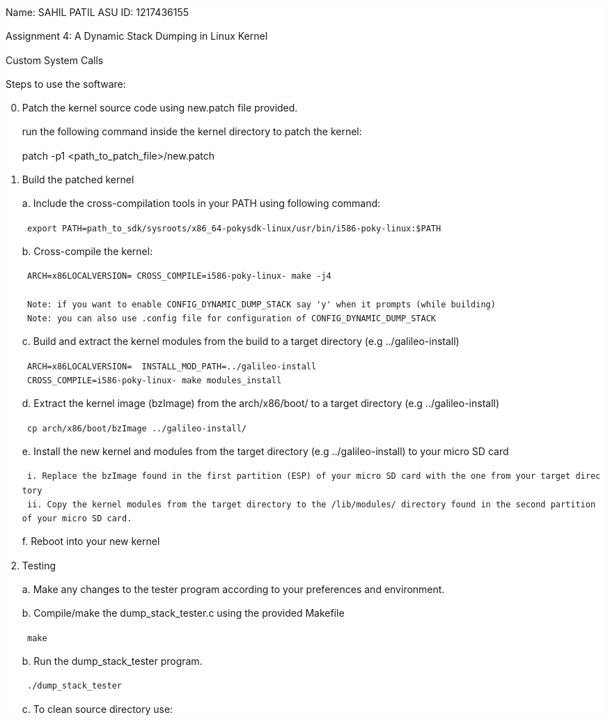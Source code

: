 Name: SAHIL PATIL
ASU ID: 1217436155

Assignment 4: A Dynamic Stack Dumping in Linux Kernel

Custom System Calls

Steps to use the software:

0. Patch the kernel source code using new.patch file provided.
	
	run the following command inside the kernel directory to patch the kernel:

	patch -p1 <path_to_patch_file>/new.patch

1. Build the patched kernel

	a. Include the cross-compilation tools in your PATH using following command:

		export PATH=path_to_sdk/sysroots/x86_64-pokysdk-linux/usr/bin/i586-poky-linux:$PATH

	b. Cross-compile the kernel:

		ARCH=x86LOCALVERSION= CROSS_COMPILE=i586-poky-linux- make -j4

		Note: if you want to enable CONFIG_DYNAMIC_DUMP_STACK say 'y' when it prompts (while building)
		Note: you can also use .config file for configuration of CONFIG_DYNAMIC_DUMP_STACK

	c. Build and extract the kernel modules from the build to a target directory (e.g ../galileo-install)

		ARCH=x86LOCALVERSION=  INSTALL_MOD_PATH=../galileo-install
		CROSS_COMPILE=i586-poky-linux- make modules_install

	d. Extract the kernel image (bzImage) from the arch/x86/boot/ to a target directory (e.g ../galileo-install)

		cp arch/x86/boot/bzImage ../galileo-install/

	e. Install the new kernel and modules from the target directory (e.g ../galileo-install) to your micro SD card

		i. Replace the bzImage found in the first partition (ESP) of your micro SD card with the one from your target directory
		ii. Copy the kernel modules from the target directory to the /lib/modules/ directory found in the second partition of your micro SD card.

	f. Reboot into your new kernel

2. Testing

	a. Make any changes to the tester program according to your preferences and environment.

	b. Compile/make the dump_stack_tester.c using the provided Makefile

		make

	b. Run the dump_stack_tester program.
	
		./dump_stack_tester
	
	c. To clean source directory use:
	